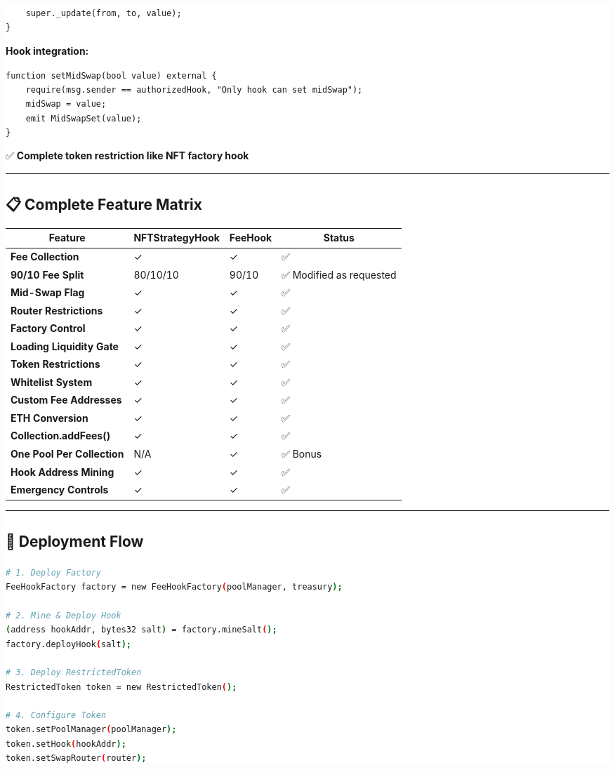 ```solidity
    super._update(from, to, value);
}
```

**Hook integration:**
```solidity
function setMidSwap(bool value) external {
    require(msg.sender == authorizedHook, "Only hook can set midSwap");
    midSwap = value;
    emit MidSwapSet(value);
}
```

✅ **Complete token restriction like NFT factory hook**

---

## 📋 Complete Feature Matrix

| Feature | NFTStrategyHook | FeeHook | Status |
|---------|----------------|---------|--------|
| **Fee Collection** | ✓ | ✓ | ✅ |
| **90/10 Fee Split** | 80/10/10 | 90/10 | ✅ Modified as requested |
| **Mid-Swap Flag** | ✓ | ✓ | ✅ |
| **Router Restrictions** | ✓ | ✓ | ✅ |
| **Factory Control** | ✓ | ✓ | ✅ |
| **Loading Liquidity Gate** | ✓ | ✓ | ✅ |
| **Token Restrictions** | ✓ | ✓ | ✅ |
| **Whitelist System** | ✓ | ✓ | ✅ |
| **Custom Fee Addresses** | ✓ | ✓ | ✅ |
| **ETH Conversion** | ✓ | ✓ | ✅ |
| **Collection.addFees()** | ✓ | ✓ | ✅ |
| **One Pool Per Collection** | N/A | ✓ | ✅ Bonus |
| **Hook Address Mining** | ✓ | ✓ | ✅ |
| **Emergency Controls** | ✓ | ✓ | ✅ |

---

## 🚀 Deployment Flow

```bash
# 1. Deploy Factory
FeeHookFactory factory = new FeeHookFactory(poolManager, treasury);

# 2. Mine & Deploy Hook
(address hookAddr, bytes32 salt) = factory.mineSalt();
factory.deployHook(salt);

# 3. Deploy RestrictedToken
RestrictedToken token = new RestrictedToken();

# 4. Configure Token
token.setPoolManager(poolManager);
token.setHook(hookAddr);
token.setSwapRouter(router);
```